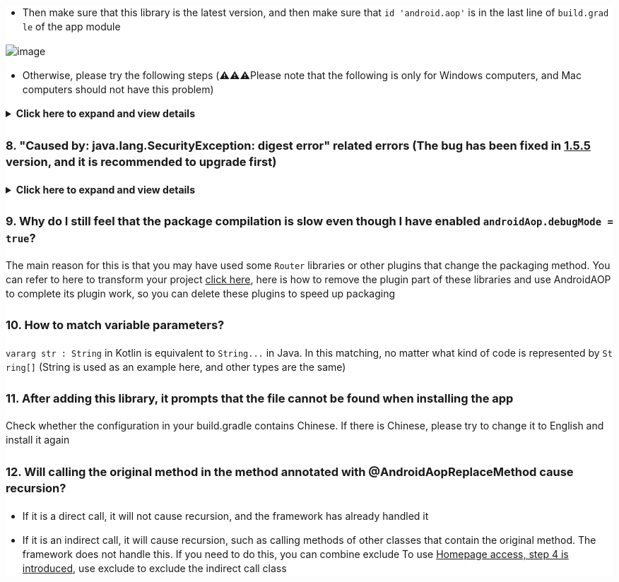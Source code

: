 - Then make sure that this library is the latest version, and then make sure
       that `id 'android.aop'` is in the last line of `build.gradle` of the app module

<img width="848" alt="image" src="https://github.com/user-attachments/assets/7b0ddabc-650b-40a2-8d9c-2a62f919ae66">

- Otherwise, please try the following steps (⚠️⚠️⚠️Please note that the following is only for
       Windows computers, and Mac computers should not have this problem)

<details><summary><strong>Click here to expand and view details</strong></summary></details>

### 8. "Caused by: java.lang.SecurityException: digest error" related errors (The bug has been fixed in [1.5.5](https://github.com/FlyJingFish/AndroidAOP/releases/tag/1.5.5) version, and it is recommended to upgrade first)

<details><summary><strong>Click here to expand and view details</strong></summary></details>

### 9. Why do I still feel that the package compilation is slow even though I have enabled `androidAop.debugMode = true`?

The main reason for this is that you may have used some `Router` libraries or other plugins that
change the packaging method. You can refer to here to transform your
project [click here](https://github.com/FlyJingFish/AndroidAOP/wiki/%E5%88%87%E9%9D%A2%E5%90%AF%E7%A4%BA#5%E4%B8%89%E6%96%B9%E8%B7%AF%E7%94%B1%E5%BA%93%E6%B2%A1%E6%9C%89%E9%80%82%E9%85%8D-agp8-%E4%B8%8B%E9%9D%A2%E4%BB%A5-arouter-%E4%B8%BA%E4%BE%8B%E6%95%99%E4%BD%A0%E5%A6%82%E4%BD%95%E5%88%A9%E7%94%A8-androidaop-%E8%A7%A3%E5%86%B3%E8%BF%99%E4%B8%AA%E9%97%AE%E9%A2%98),
here is how to remove the plugin part of these libraries and use AndroidAOP to complete its plugin
work, so you can delete these plugins to speed up packaging

### 10. How to match variable parameters?

`vararg str : String` in Kotlin is equivalent to `String...` in Java. In this matching, no matter
what kind of code is represented by `String[]` (String is used as an example here, and other types
are the same)

### 11. After adding this library, it prompts that the file cannot be found when installing the app

Check whether the configuration in your build.gradle contains Chinese. If there is Chinese, please
try to change it to English and install it again

### 12. Will calling the original method in the method annotated with @AndroidAopReplaceMethod cause recursion?

- If it is a direct call, it will not cause recursion, and the framework has already handled it

- If it is an indirect call, it will cause recursion, such as calling methods of other classes that
  contain the original method. The framework does not handle this. If you need to do this, you can
  combine exclude To
  use [Homepage access, step 4 is introduced](https://github.com/FlyJingFish/AndroidAOP?tab=readme-ov-file#%E5%9B%9B%E5%9C%A8-app-%E7%9A%84buildgradle%E6%B7%BB%E5%8A%A0-androidaopconfig-%E9%85%8D%E7%BD%AE%E9%A1%B9%E6%AD%A4%E6%AD%A5%E4%B8%BA%E5%8F%AF%E9%80%89%E9%85%8D%E7%BD%AE%E9%A1%B9),
  use exclude to exclude the indirect call class
